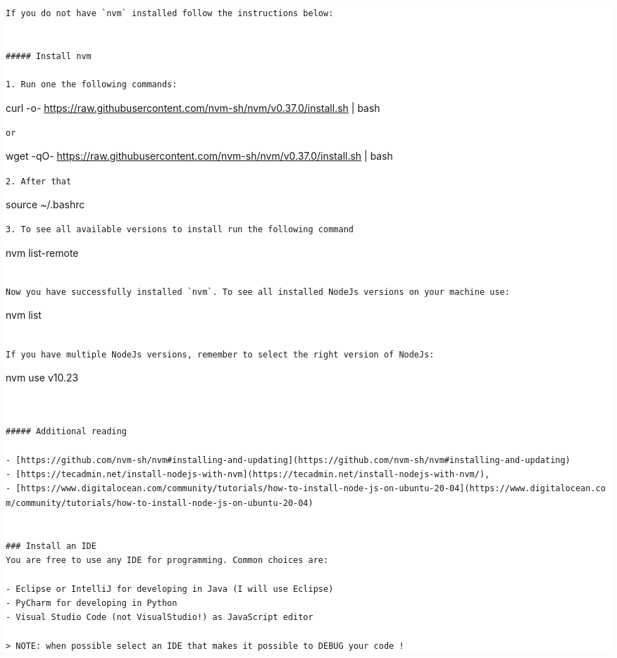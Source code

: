 ```
If you do not have `nvm` installed follow the instructions below:


##### Install nvm

1. Run one the following commands:

```
curl -o- https://raw.githubusercontent.com/nvm-sh/nvm/v0.37.0/install.sh | bash
```
or
```
wget -qO- https://raw.githubusercontent.com/nvm-sh/nvm/v0.37.0/install.sh | bash
```
2. After that 
```
source ~/.bashrc
```
3. To see all available versions to install run the following command
```
nvm list-remote
```

Now you have successfully installed `nvm`. To see all installed NodeJs versions on your machine use:
```
nvm list
```

If you have multiple NodeJs versions, remember to select the right version of NodeJs:
```
nvm use v10.23
```


##### Additional reading

- [https://github.com/nvm-sh/nvm#installing-and-updating](https://github.com/nvm-sh/nvm#installing-and-updating)
- [https://tecadmin.net/install-nodejs-with-nvm](https://tecadmin.net/install-nodejs-with-nvm/),
- [https://www.digitalocean.com/community/tutorials/how-to-install-node-js-on-ubuntu-20-04](https://www.digitalocean.com/community/tutorials/how-to-install-node-js-on-ubuntu-20-04)


### Install an IDE
You are free to use any IDE for programming. Common choices are:

- Eclipse or IntelliJ for developing in Java (I will use Eclipse)
- PyCharm for developing in Python
- Visual Studio Code (not VisualStudio!) as JavaScript editor

> NOTE: when possible select an IDE that makes it possible to DEBUG your code !

